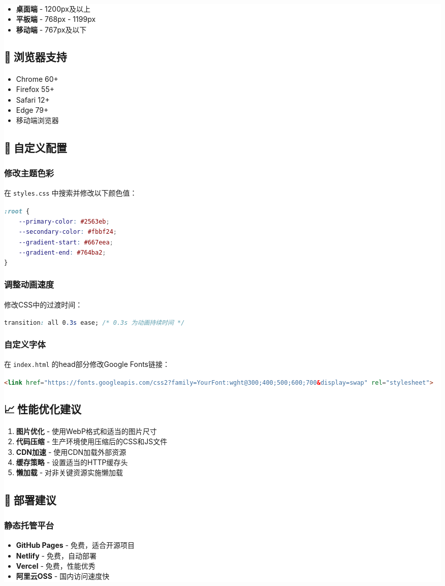 - **桌面端** - 1200px及以上
- **平板端** - 768px - 1199px
- **移动端** - 767px及以下

## 🌟 浏览器支持

- Chrome 60+
- Firefox 55+
- Safari 12+
- Edge 79+
- 移动端浏览器

## 🔧 自定义配置

### 修改主题色彩
在 `styles.css` 中搜索并修改以下颜色值：
```css
:root {
    --primary-color: #2563eb;
    --secondary-color: #fbbf24;
    --gradient-start: #667eea;
    --gradient-end: #764ba2;
}
```

### 调整动画速度
修改CSS中的过渡时间：
```css
transition: all 0.3s ease; /* 0.3s 为动画持续时间 */
```

### 自定义字体
在 `index.html` 的head部分修改Google Fonts链接：
```html
<link href="https://fonts.googleapis.com/css2?family=YourFont:wght@300;400;500;600;700&display=swap" rel="stylesheet">
```

## 📈 性能优化建议

1. **图片优化** - 使用WebP格式和适当的图片尺寸
2. **代码压缩** - 生产环境使用压缩后的CSS和JS文件
3. **CDN加速** - 使用CDN加载外部资源
4. **缓存策略** - 设置适当的HTTP缓存头
5. **懒加载** - 对非关键资源实施懒加载

## 🚀 部署建议

### 静态托管平台
- **GitHub Pages** - 免费，适合开源项目
- **Netlify** - 免费，自动部署
- **Vercel** - 免费，性能优秀
- **阿里云OSS** - 国内访问速度快
